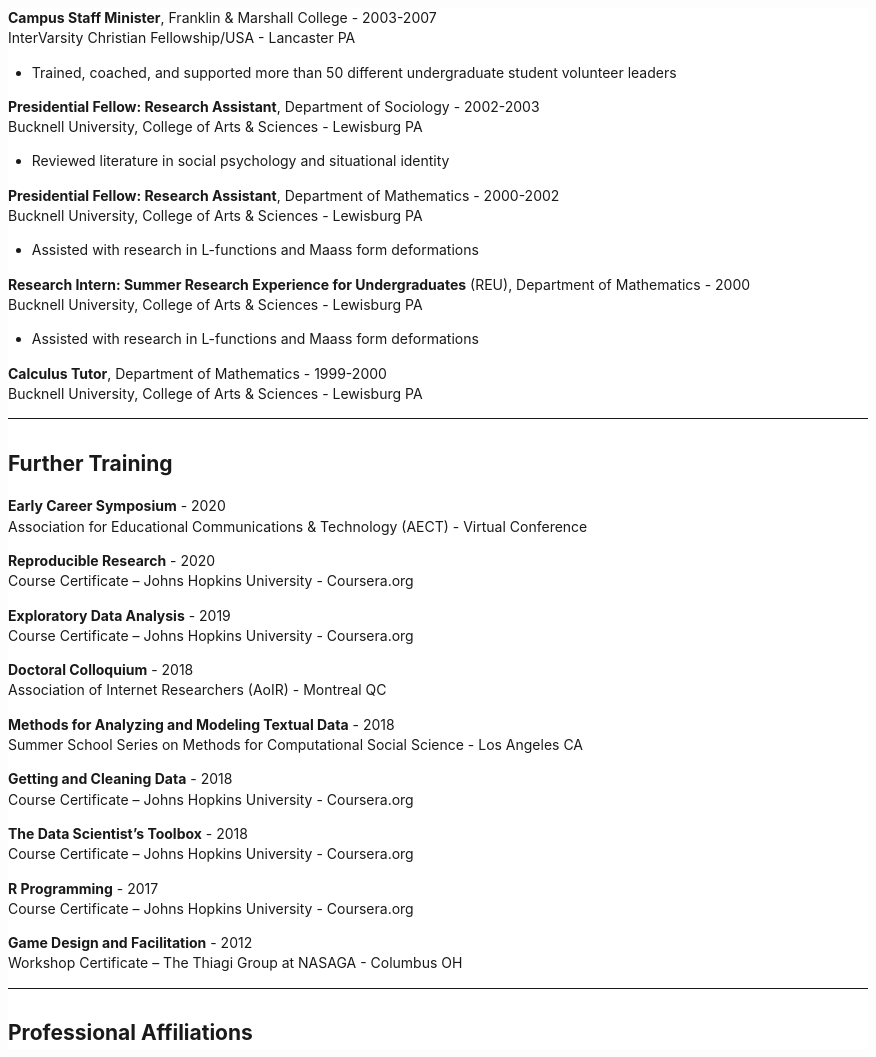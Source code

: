 **Campus Staff Minister**, Franklin & Marshall College - 2003-2007  
InterVarsity Christian Fellowship/USA - Lancaster PA  

* Trained, coached, and supported more than 50 different undergraduate student volunteer leaders

**Presidential Fellow: Research Assistant**, Department of Sociology - 2002-2003  
Bucknell University, College of Arts & Sciences - Lewisburg PA  

* Reviewed literature in social psychology and situational identity

**Presidential Fellow: Research Assistant**, Department of Mathematics - 2000-2002  
Bucknell University, College of Arts & Sciences - Lewisburg PA  

* Assisted with research in L-functions and Maass form deformations

**Research Intern: Summer Research Experience for Undergraduates** (REU), Department of Mathematics - 2000  
Bucknell University, College of Arts & Sciences - Lewisburg PA  

* Assisted with research in L-functions and Maass form deformations

**Calculus Tutor**, Department of Mathematics - 1999-2000  
Bucknell University, College of Arts & Sciences - Lewisburg PA

---

## Further Training

**Early Career Symposium** - 2020  
Association for Educational Communications & Technology (AECT) - Virtual Conference

**Reproducible Research** - 2020  
Course Certificate – Johns Hopkins University - Coursera.org

**Exploratory Data Analysis** - 2019  
Course Certificate – Johns Hopkins University - Coursera.org

**Doctoral Colloquium** - 2018  
Association of Internet Researchers (AoIR) - Montreal QC

**Methods for Analyzing and Modeling Textual Data** - 2018  
Summer School Series on Methods for Computational Social Science - Los Angeles CA

**Getting and Cleaning Data** - 2018  
Course Certificate – Johns Hopkins University - Coursera.org

**The Data Scientist’s Toolbox** - 2018  
Course Certificate – Johns Hopkins University - Coursera.org

**R Programming** - 2017  
Course Certificate – Johns Hopkins University - Coursera.org

**Game Design and Facilitation** - 2012  
Workshop Certificate – The Thiagi Group at NASAGA - Columbus OH

---

## Professional Affiliations
